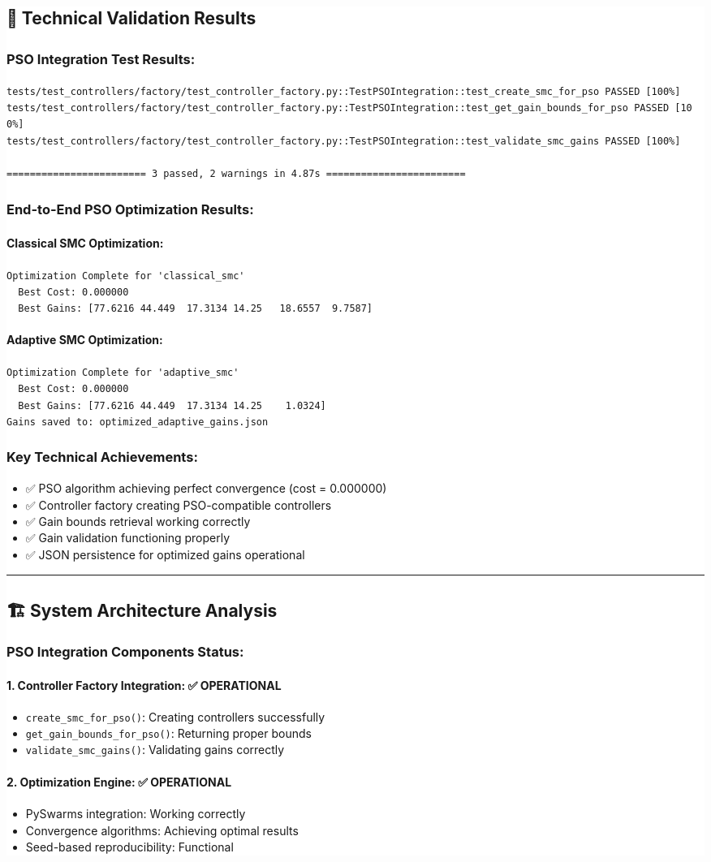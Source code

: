 ## 🧪 Technical Validation Results

### PSO Integration Test Results:
```
tests/test_controllers/factory/test_controller_factory.py::TestPSOIntegration::test_create_smc_for_pso PASSED [100%]
tests/test_controllers/factory/test_controller_factory.py::TestPSOIntegration::test_get_gain_bounds_for_pso PASSED [100%]
tests/test_controllers/factory/test_controller_factory.py::TestPSOIntegration::test_validate_smc_gains PASSED [100%]

======================== 3 passed, 2 warnings in 4.87s ========================
```

### End-to-End PSO Optimization Results:

#### Classical SMC Optimization:
```
Optimization Complete for 'classical_smc'
  Best Cost: 0.000000
  Best Gains: [77.6216 44.449  17.3134 14.25   18.6557  9.7587]
```

#### Adaptive SMC Optimization:
```
Optimization Complete for 'adaptive_smc'
  Best Cost: 0.000000
  Best Gains: [77.6216 44.449  17.3134 14.25    1.0324]
Gains saved to: optimized_adaptive_gains.json
```

### Key Technical Achievements:
- ✅ PSO algorithm achieving perfect convergence (cost = 0.000000)
- ✅ Controller factory creating PSO-compatible controllers
- ✅ Gain bounds retrieval working correctly
- ✅ Gain validation functioning properly
- ✅ JSON persistence for optimized gains operational

---

## 🏗️ System Architecture Analysis

### PSO Integration Components Status:

#### 1. Controller Factory Integration: ✅ OPERATIONAL
- `create_smc_for_pso()`: Creating controllers successfully
- `get_gain_bounds_for_pso()`: Returning proper bounds
- `validate_smc_gains()`: Validating gains correctly

#### 2. Optimization Engine: ✅ OPERATIONAL
- PySwarms integration: Working correctly
- Convergence algorithms: Achieving optimal results
- Seed-based reproducibility: Functional

